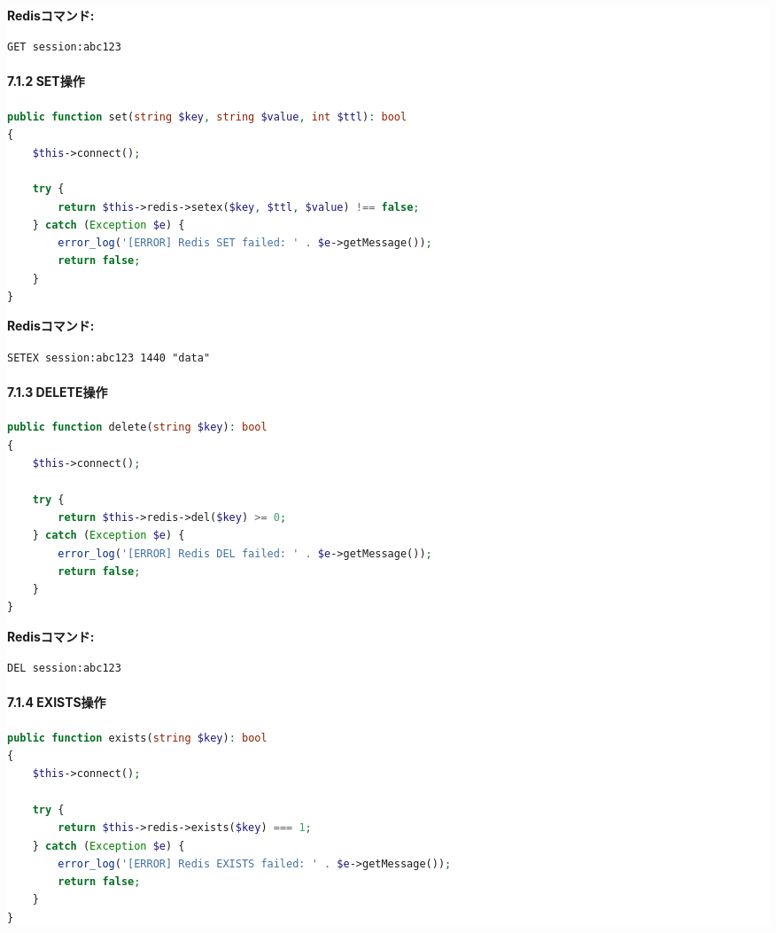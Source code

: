 **Redisコマンド:**
```
GET session:abc123
```

#### 7.1.2 SET操作

```php
public function set(string $key, string $value, int $ttl): bool
{
    $this->connect();
    
    try {
        return $this->redis->setex($key, $ttl, $value) !== false;
    } catch (Exception $e) {
        error_log('[ERROR] Redis SET failed: ' . $e->getMessage());
        return false;
    }
}
```

**Redisコマンド:**
```
SETEX session:abc123 1440 "data"
```

#### 7.1.3 DELETE操作

```php
public function delete(string $key): bool
{
    $this->connect();
    
    try {
        return $this->redis->del($key) >= 0;
    } catch (Exception $e) {
        error_log('[ERROR] Redis DEL failed: ' . $e->getMessage());
        return false;
    }
}
```

**Redisコマンド:**
```
DEL session:abc123
```

#### 7.1.4 EXISTS操作

```php
public function exists(string $key): bool
{
    $this->connect();
    
    try {
        return $this->redis->exists($key) === 1;
    } catch (Exception $e) {
        error_log('[ERROR] Redis EXISTS failed: ' . $e->getMessage());
        return false;
    }
}
```
